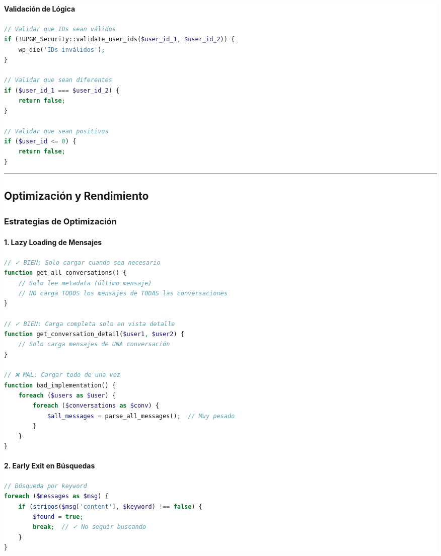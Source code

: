 #### Validación de Lógica

```php
// Validar que IDs sean válidos
if (!UPGM_Security::validate_user_ids($user_id_1, $user_id_2)) {
    wp_die('IDs inválidos');
}

// Validar que sean diferentes
if ($user_id_1 === $user_id_2) {
    return false;
}

// Validar que sean positivos
if ($user_id <= 0) {
    return false;
}
```

---

## Optimización y Rendimiento

### Estrategias de Optimización

#### 1. Lazy Loading de Mensajes

```php
// ✓ BIEN: Solo cargar cuando sea necesario
function get_all_conversations() {
    // Solo lee metadata (último mensaje)
    // NO carga TODOS los mensajes de TODAS las conversaciones
}

// ✓ BIEN: Carga completa solo en vista detalle
function get_conversation_detail($user1, $user2) {
    // Solo carga mensajes de UNA conversación
}

// ❌ MAL: Cargar todo de una vez
function bad_implementation() {
    foreach ($users as $user) {
        foreach ($conversations as $conv) {
            $all_messages = parse_all_messages();  // Muy pesado
        }
    }
}
```

#### 2. Early Exit en Búsquedas

```php
// Búsqueda por keyword
foreach ($messages as $msg) {
    if (stripos($msg['content'], $keyword) !== false) {
        $found = true;
        break;  // ✓ No seguir buscando
    }
}
```
